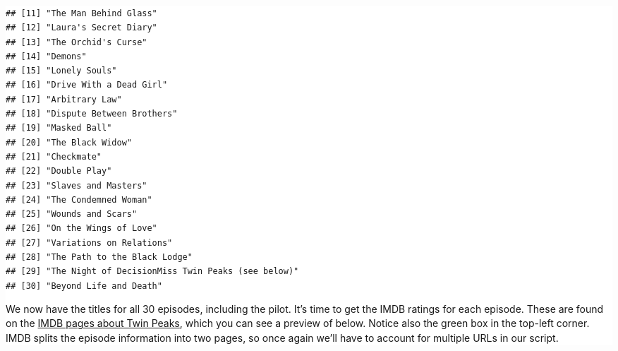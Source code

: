     ## [11] "The Man Behind Glass"
    ## [12] "Laura's Secret Diary"
    ## [13] "The Orchid's Curse"
    ## [14] "Demons"
    ## [15] "Lonely Souls"
    ## [16] "Drive With a Dead Girl"
    ## [17] "Arbitrary Law"
    ## [18] "Dispute Between Brothers"
    ## [19] "Masked Ball"
    ## [20] "The Black Widow"
    ## [21] "Checkmate"
    ## [22] "Double Play"
    ## [23] "Slaves and Masters"
    ## [24] "The Condemned Woman"
    ## [25] "Wounds and Scars"
    ## [26] "On the Wings of Love"
    ## [27] "Variations on Relations"
    ## [28] "The Path to the Black Lodge"
    ## [29] "The Night of DecisionMiss Twin Peaks (see below)"
    ## [30] "Beyond Life and Death"

We now have the titles for all 30 episodes, including the pilot. It’s
time to get the IMDB ratings for each episode. These are found on the
[IMDB pages about Twin
Peaks](https://www.imdb.com/title/tt0098936/episodes?season=1&ref_=ttep_ep_sn_nx),
which you can see a preview of below. Notice also the green box in the
top-left corner. IMDB splits the episode information into two pages, so
once again we’ll have to account for multiple URLs in our script.
